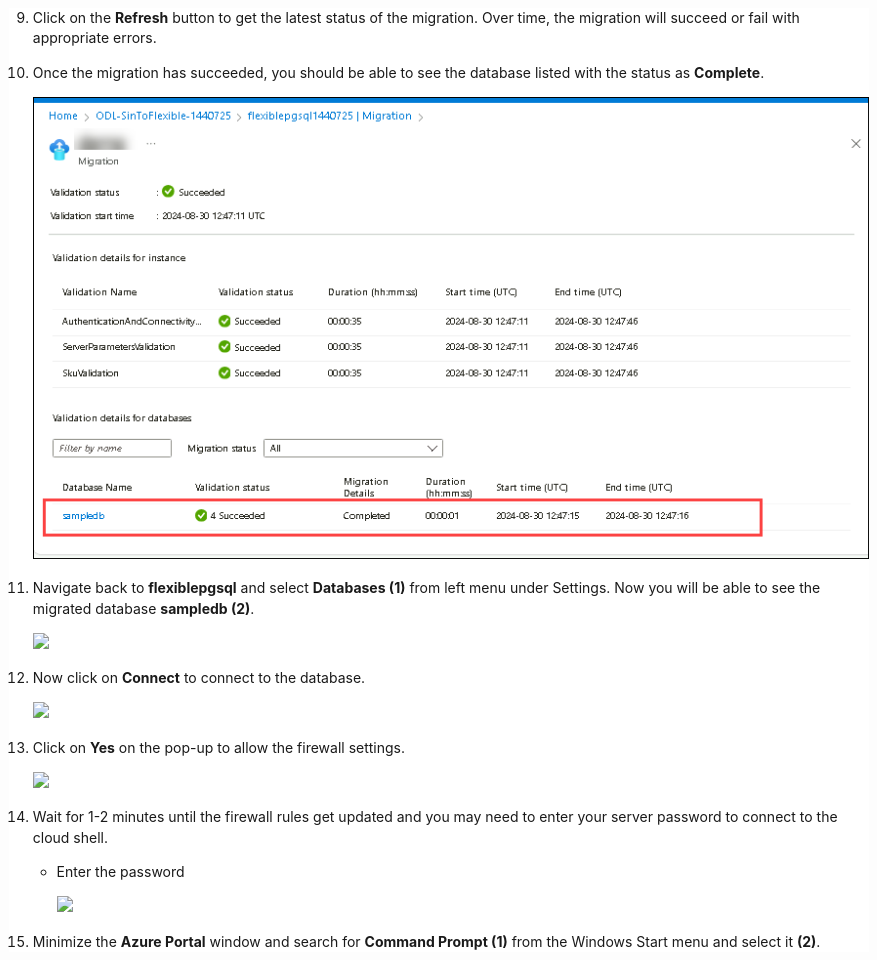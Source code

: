 9. Click on the **Refresh** button to get the latest status of the migration. Over time, the migration will succeed or fail with appropriate errors.
   
10. Once the migration has succeeded, you should be able to see the database listed with the status as **Complete**.
    
    ![](Images/sampledb.png)

11. Navigate back to **flexiblepgsql<inject key="DeploymentID" enableCopy="false"/>** and select **Databases (1)** from left menu under Settings. Now you will be able to see the migrated database **sampledb (2)**.
    
    ![](Images/databases.png)

12. Now click on **Connect** to connect to the database.

    ![](Images/postgreSQL-connect.png)
    
13. Click on **Yes** on the pop-up to allow the firewall settings.

    ![](Images/yes.png)
    
14. Wait for 1-2 minutes until the firewall rules get updated and you may need to enter your server password to connect to the cloud shell.

      - Enter the password **<inject key="PostGre SQL Password" enableCopy="true"/>**
      
        ![](Images/img6-mig.png)
      
15. Minimize the **Azure Portal** window and search for **Command Prompt (1)** from the Windows Start menu and select it **(2)**.
